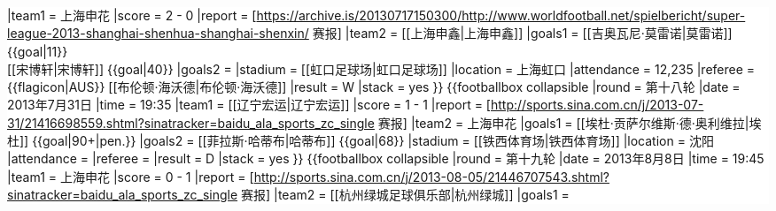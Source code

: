 |team1      = 上海申花
|score      = 2 - 0
|report     = [https://archive.is/20130717150300/http://www.worldfootball.net/spielbericht/super-league-2013-shanghai-shenhua-shanghai-shenxin/ 赛报]
|team2      = [[上海申鑫|上海申鑫]]
|goals1     = [[吉奥瓦尼·莫雷诺|莫雷诺]] {{goal|11}}<br />[[宋博轩|宋博轩]] {{goal|40}}
|goals2     = 
|stadium    = [[虹口足球场|虹口足球场]]
|location   = 上海虹口
|attendance = 12,235
|referee    = {{flagicon|AUS}} [[布伦顿·海沃德|布伦顿·海沃德]]
|result     = W
|stack      = yes
}}
{{footballbox collapsible
|round      = 第十八轮
|date       = 2013年7月31日
|time       = 19:35
|team1      = [[辽宁宏运|辽宁宏运]]
|score      = 1 - 1
|report     = [http://sports.sina.com.cn/j/2013-07-31/21416698559.shtml?sinatracker=baidu_ala_sports_zc_single 赛报]
|team2      = 上海申花 
|goals1     = [[埃杜·贡萨尔维斯·德·奥利维拉|埃杜]] {{goal|90+|pen.}}
|goals2     = [[菲拉斯·哈蒂布|哈蒂布]] {{goal|68}}
|stadium    = [[铁西体育场|铁西体育场]]
|location   = 沈阳
|attendance = 
|referee    = 
|result     = D
|stack      = yes
}}
{{footballbox collapsible
|round      = 第十九轮
|date       = 2013年8月8日
|time       = 19:45
|team1      = 上海申花
|score      = 0 - 1
|report     = [http://sports.sina.com.cn/j/2013-08-05/21446707543.shtml?sinatracker=baidu_ala_sports_zc_single 赛报]
|team2      = [[杭州绿城足球俱乐部|杭州绿城]]
|goals1     = 